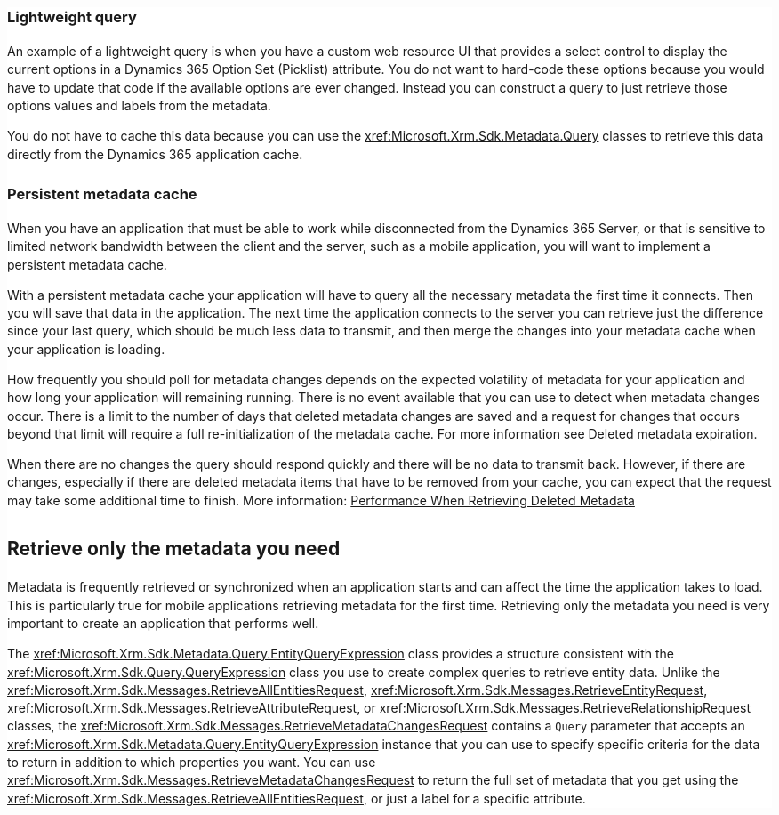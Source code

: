### Lightweight query
  
 An example of a lightweight query is when you have a custom web resource UI that provides a select control to display the current options in a Dynamics 365 Option Set (Picklist) attribute. You do not want to hard-code these options because you would have to update that code if the available options are ever changed. Instead you can construct a query to just retrieve those options values and labels from the metadata.  
  
 You do not have to cache this data because you can use the <xref:Microsoft.Xrm.Sdk.Metadata.Query> classes to retrieve this data directly from the Dynamics 365 application cache.  
  
### Persistent metadata cache
  
 When you have an application that must be able to work while disconnected from the Dynamics 365 Server, or that is sensitive to limited network bandwidth between the client and the server, such as a mobile application, you will want to implement a persistent metadata cache.  
  
 With a persistent metadata cache your application will have to query all the necessary metadata the first time it connects. Then you will save that data in the application. The next time the application connects to the server you can retrieve just the difference since your last query, which should be much less data to transmit, and then merge the changes into your metadata cache when your application is loading.  
  
 How frequently you should poll for metadata changes depends on the expected volatility of metadata for your application and how long your application will remaining running. There is no event available that you can use to detect when metadata changes occur. There is a limit to the number of days that deleted metadata changes are saved and a request for changes that occurs beyond that limit will require a full re-initialization of the metadata cache. For more information see [Deleted metadata expiration](/dynamics365/customer-engagement/developer/retrieve-detect-changes-metadata#BKMK_DeletedMetadataExpiration).  
  
 When there are no changes the query should respond quickly and there will be no data to transmit back. However, if there are changes, especially if there are deleted metadata items that have to be removed from your cache, you can expect that the request may take some additional time to finish. More information: [Performance When Retrieving Deleted Metadata](/dynamics365/customer-engagement/developer/retrieve-detect-changes-metadata#BKMK_PerformanceRetrievingDeletedMetadata)  
  
<a name="BKMK_RetrieveJusttheMetadataYouNeed"></a>
   
## Retrieve only the metadata you need  

 Metadata is frequently retrieved or synchronized when an application starts and can affect the time the application takes to load. This is particularly true for mobile applications retrieving metadata for the first time. Retrieving only the metadata you need is very important to create an application that performs well.  
  
 The <xref:Microsoft.Xrm.Sdk.Metadata.Query.EntityQueryExpression> class provides a structure consistent with the <xref:Microsoft.Xrm.Sdk.Query.QueryExpression> class you use to create complex queries to retrieve entity data. Unlike the <xref:Microsoft.Xrm.Sdk.Messages.RetrieveAllEntitiesRequest>, <xref:Microsoft.Xrm.Sdk.Messages.RetrieveEntityRequest>,  <xref:Microsoft.Xrm.Sdk.Messages.RetrieveAttributeRequest>, or <xref:Microsoft.Xrm.Sdk.Messages.RetrieveRelationshipRequest> classes, the <xref:Microsoft.Xrm.Sdk.Messages.RetrieveMetadataChangesRequest> contains a `Query` parameter that accepts an <xref:Microsoft.Xrm.Sdk.Metadata.Query.EntityQueryExpression> instance that you can use to specify specific criteria for the data to return in addition to which properties you want. You can use <xref:Microsoft.Xrm.Sdk.Messages.RetrieveMetadataChangesRequest> to return the full set of metadata that you get using the <xref:Microsoft.Xrm.Sdk.Messages.RetrieveAllEntitiesRequest>, or just a label for a specific attribute.  
  